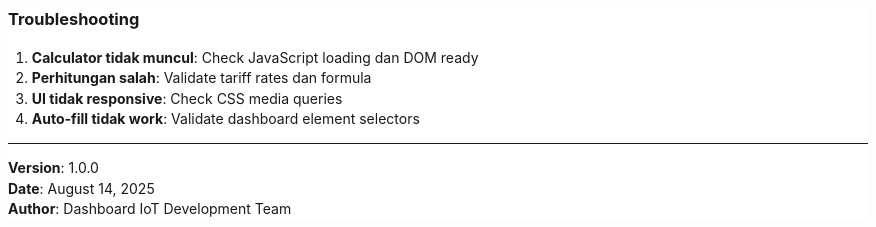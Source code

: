 ### Troubleshooting

1. **Calculator tidak muncul**: Check JavaScript loading dan DOM ready
2. **Perhitungan salah**: Validate tariff rates dan formula
3. **UI tidak responsive**: Check CSS media queries
4. **Auto-fill tidak work**: Validate dashboard element selectors

---

**Version**: 1.0.0  
**Date**: August 14, 2025  
**Author**: Dashboard IoT Development Team
